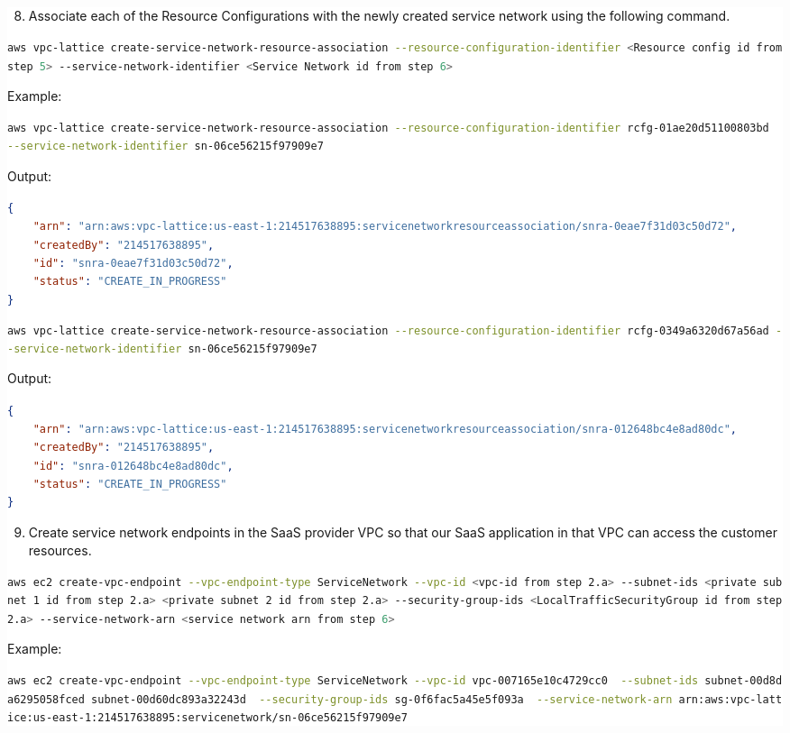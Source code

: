8. Associate each of the Resource Configurations with the newly created service network using the following command.

```bash
aws vpc-lattice create-service-network-resource-association --resource-configuration-identifier <Resource config id from step 5> --service-network-identifier <Service Network id from step 6>
```

Example:
```bash
aws vpc-lattice create-service-network-resource-association --resource-configuration-identifier rcfg-01ae20d51100803bd  --service-network-identifier sn-06ce56215f97909e7 
```

Output:
```json
{
    "arn": "arn:aws:vpc-lattice:us-east-1:214517638895:servicenetworkresourceassociation/snra-0eae7f31d03c50d72",
    "createdBy": "214517638895",
    "id": "snra-0eae7f31d03c50d72",
    "status": "CREATE_IN_PROGRESS"
}
```

```bash
aws vpc-lattice create-service-network-resource-association --resource-configuration-identifier rcfg-0349a6320d67a56ad --service-network-identifier sn-06ce56215f97909e7 
```

Output:
```json
{
    "arn": "arn:aws:vpc-lattice:us-east-1:214517638895:servicenetworkresourceassociation/snra-012648bc4e8ad80dc",
    "createdBy": "214517638895",
    "id": "snra-012648bc4e8ad80dc",
    "status": "CREATE_IN_PROGRESS"
}
```

9. Create service network endpoints in the SaaS provider VPC so that our SaaS application in that VPC can access the customer resources.

```bash
aws ec2 create-vpc-endpoint --vpc-endpoint-type ServiceNetwork --vpc-id <vpc-id from step 2.a> --subnet-ids <private subnet 1 id from step 2.a> <private subnet 2 id from step 2.a> --security-group-ids <LocalTrafficSecurityGroup id from step 2.a> --service-network-arn <service network arn from step 6>
```

Example:
```bash
aws ec2 create-vpc-endpoint --vpc-endpoint-type ServiceNetwork --vpc-id vpc-007165e10c4729cc0  --subnet-ids subnet-00d8da6295058fced subnet-00d60dc893a32243d  --security-group-ids sg-0f6fac5a45e5f093a  --service-network-arn arn:aws:vpc-lattice:us-east-1:214517638895:servicenetwork/sn-06ce56215f97909e7
```
